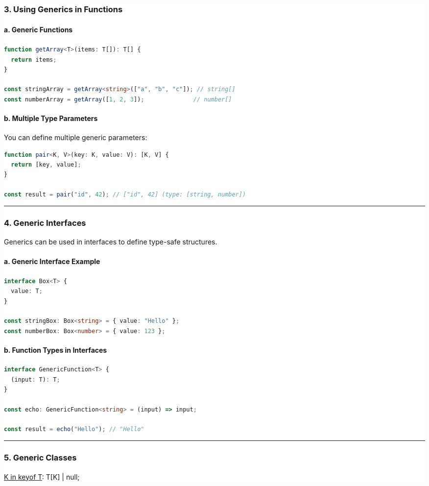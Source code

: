 
### 3. **Using Generics in Functions**

#### a. **Generic Functions**
```typescript
function getArray<T>(items: T[]): T[] {
  return items;
}

const stringArray = getArray<string>(["a", "b", "c"]); // string[]
const numberArray = getArray([1, 2, 3]);              // number[]
```

#### b. **Multiple Type Parameters**
You can define multiple generic parameters:
```typescript
function pair<K, V>(key: K, value: V): [K, V] {
  return [key, value];
}

const result = pair("id", 42); // ["id", 42] (type: [string, number])
```

---

### 4. **Generic Interfaces**

Generics can be used in interfaces to define type-safe structures.

#### a. **Generic Interface Example**
```typescript
interface Box<T> {
  value: T;
}

const stringBox: Box<string> = { value: "Hello" };
const numberBox: Box<number> = { value: 123 };
```

#### b. **Function Types in Interfaces**
```typescript
interface GenericFunction<T> {
  (input: T): T;
}

const echo: GenericFunction<string> = (input) => input;

const result = echo("Hello"); // "Hello"
```

---

### 5. **Generic Classes**


  [K in keyof T]: Transformation
  [K in keyof T as `${Prefix}${string & K}`]: T[K];
  [K in keyof T]: string;
  [K in keyof T]: T[K] | null;